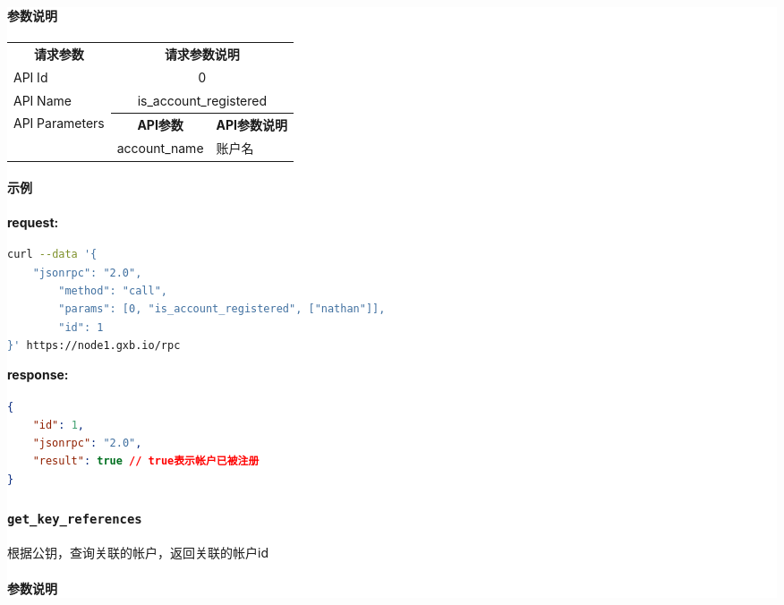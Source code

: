 #### 参数说明

<table>
    <tr>
        <th>请求参数</th>
        <th colspan="2">请求参数说明</th>
    </tr>
    <tr>
        <td>API Id</td>
        <td colspan="2" align="center">0</td>
    </tr>
    <tr>
        <td>API Name</td>
        <td colspan="2" align="center">is_account_registered</td>
    </tr>
    <tr>
        <td rowspan="3" >API Parameters</td>
    </tr>
    <tr>
        <th>API参数</th>
        <th>API参数说明</th>
    </tr>
    <tr>
        <td>account_name</td>
        <td>账户名</td>
    </tr>
</table>

#### 示例
**request:**
``` bash
curl --data '{
    "jsonrpc": "2.0",
        "method": "call",
        "params": [0, "is_account_registered", ["nathan"]],
        "id": 1
}' https://node1.gxb.io/rpc
```

**response:**
```json
{
	"id": 1,
	"jsonrpc": "2.0",
	"result": true // true表示帐户已被注册
}
```

### `get_key_references`
根据公钥，查询关联的帐户，返回关联的帐户id

#### 参数说明
